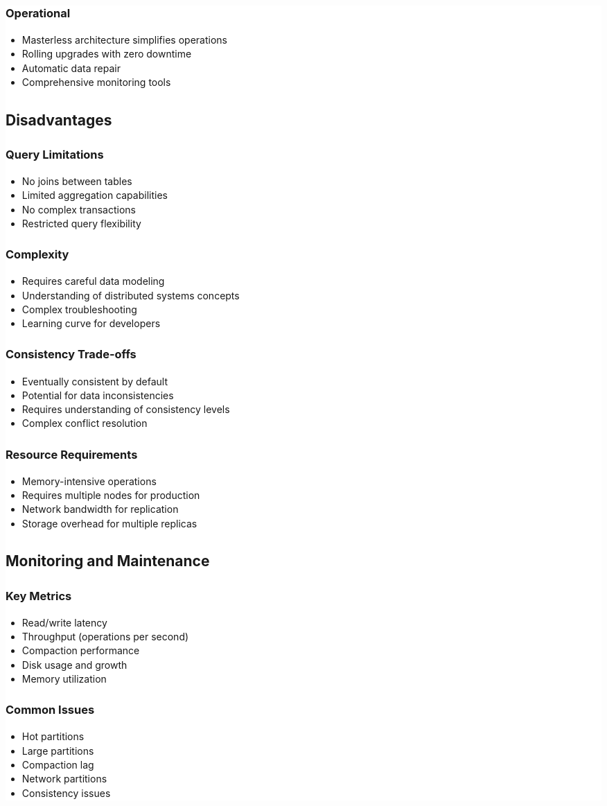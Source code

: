 ### Operational
- Masterless architecture simplifies operations
- Rolling upgrades with zero downtime
- Automatic data repair
- Comprehensive monitoring tools

## Disadvantages

### Query Limitations
- No joins between tables
- Limited aggregation capabilities
- No complex transactions
- Restricted query flexibility

### Complexity
- Requires careful data modeling
- Understanding of distributed systems concepts
- Complex troubleshooting
- Learning curve for developers

### Consistency Trade-offs
- Eventually consistent by default
- Potential for data inconsistencies
- Requires understanding of consistency levels
- Complex conflict resolution

### Resource Requirements
- Memory-intensive operations
- Requires multiple nodes for production
- Network bandwidth for replication
- Storage overhead for multiple replicas

## Monitoring and Maintenance

### Key Metrics
- Read/write latency
- Throughput (operations per second)
- Compaction performance
- Disk usage and growth
- Memory utilization

### Common Issues
- Hot partitions
- Large partitions
- Compaction lag
- Network partitions
- Consistency issues
